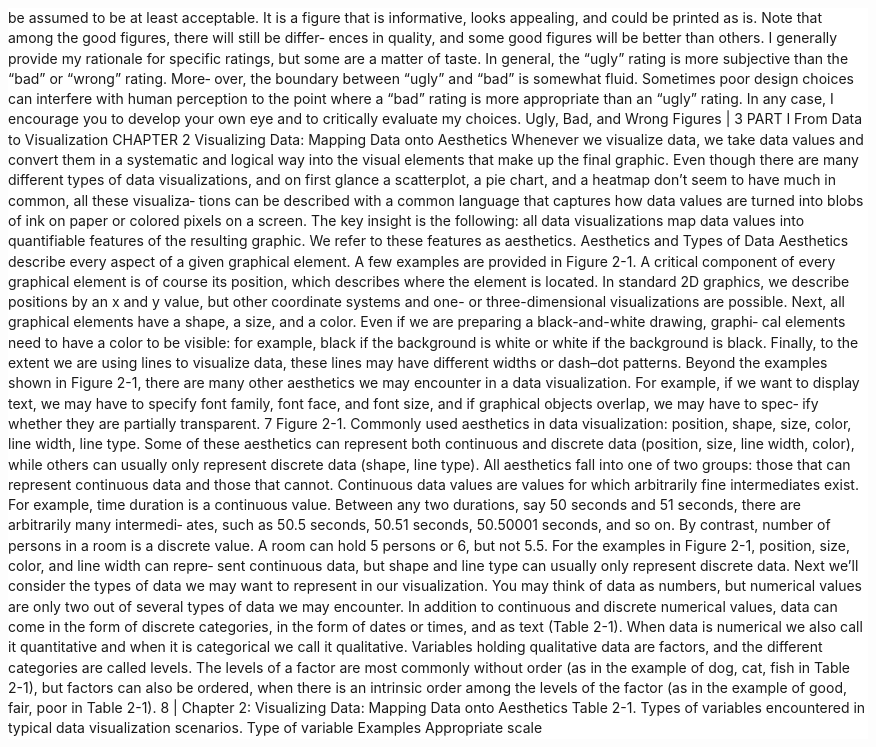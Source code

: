 be assumed to be at least acceptable. It is a figure that is informative, looks appealing,
and could be printed as is. Note that among the good figures, there will still be differ‐
ences in quality, and some good figures will be better than others.
I generally provide my rationale for specific ratings, but some are a matter of taste. In
general, the “ugly” rating is more subjective than the “bad” or “wrong” rating. More‐
over, the boundary between “ugly” and “bad” is somewhat fluid. Sometimes poor
design choices can interfere with human perception to the point where a “bad” rating
is more appropriate than an “ugly” rating. In any case, I encourage you to develop
your own eye and to critically evaluate my choices.
Ugly, Bad, and Wrong Figures | 3
PART I
From Data to Visualization
CHAPTER 2
Visualizing Data: Mapping Data
onto Aesthetics
Whenever we visualize data, we take data values and convert them in a systematic
and logical way into the visual elements that make up the final graphic. Even though
there are many different types of data visualizations, and on first glance a scatterplot,
a pie chart, and a heatmap don’t seem to have much in common, all these visualiza‐
tions can be described with a common language that captures how data values are
turned into blobs of ink on paper or colored pixels on a screen. The key insight is the
following: all data visualizations map data values into quantifiable features of the
resulting graphic. We refer to these features as aesthetics.
Aesthetics and Types of Data
Aesthetics describe every aspect of a given graphical element. A few examples are
provided in Figure 2-1. A critical component of every graphical element is of course
its position, which describes where the element is located. In standard 2D graphics,
we describe positions by an x and y value, but other coordinate systems and one- or
three-dimensional visualizations are possible. Next, all graphical elements have a
shape, a size, and a color. Even if we are preparing a black-and-white drawing, graphi‐
cal elements need to have a color to be visible: for example, black if the background is
white or white if the background is black. Finally, to the extent we are using lines to
visualize data, these lines may have different widths or dash–dot patterns. Beyond the
examples shown in Figure 2-1, there are many other aesthetics we may encounter in a
data visualization. For example, if we want to display text, we may have to specify font
family, font face, and font size, and if graphical objects overlap, we may have to spec‐
ify whether they are partially transparent.
7
Figure 2-1. Commonly used aesthetics in data visualization: position, shape, size, color,
line width, line type. Some of these aesthetics can represent both continuous and discrete
data (position, size, line width, color), while others can usually only represent discrete
data (shape, line type).
All aesthetics fall into one of two groups: those that can represent continuous data
and those that cannot. Continuous data values are values for which arbitrarily fine
intermediates exist. For example, time duration is a continuous value. Between any
two durations, say 50 seconds and 51 seconds, there are arbitrarily many intermedi‐
ates, such as 50.5 seconds, 50.51 seconds, 50.50001 seconds, and so on. By contrast,
number of persons in a room is a discrete value. A room can hold 5 persons or 6, but
not 5.5. For the examples in Figure 2-1, position, size, color, and line width can repre‐
sent continuous data, but shape and line type can usually only represent discrete data.
Next we’ll consider the types of data we may want to represent in our visualization.
You may think of data as numbers, but numerical values are only two out of several
types of data we may encounter. In addition to continuous and discrete numerical
values, data can come in the form of discrete categories, in the form of dates or times,
and as text (Table 2-1). When data is numerical we also call it quantitative and when
it is categorical we call it qualitative. Variables holding qualitative data are factors, and
the different categories are called levels. The levels of a factor are most commonly
without order (as in the example of dog, cat, fish in Table 2-1), but factors can also be
ordered, when there is an intrinsic order among the levels of the factor (as in the
example of good, fair, poor in Table 2-1).
8 | Chapter 2: Visualizing Data: Mapping Data onto Aesthetics
Table 2-1. Types of variables encountered in typical data visualization scenarios.
Type of variable Examples Appropriate
scale